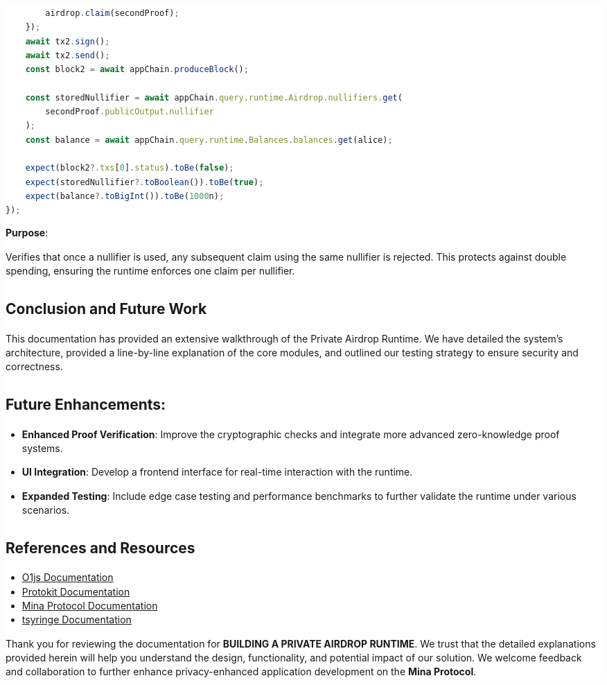 ```typescript
        airdrop.claim(secondProof);
    });
    await tx2.sign();
    await tx2.send();
    const block2 = await appChain.produceBlock();

    const storedNullifier = await appChain.query.runtime.Airdrop.nullifiers.get(
        secondProof.publicOutput.nullifier
    );
    const balance = await appChain.query.runtime.Balances.balances.get(alice);

    expect(block2?.txs[0].status).toBe(false);
    expect(storedNullifier?.toBoolean()).toBe(true);
    expect(balance?.toBigInt()).toBe(1000n);
});
```
**Purpose**:

Verifies that once a nullifier is used, any subsequent claim using the same nullifier is rejected. This protects against double spending, ensuring the runtime enforces one claim per nullifier.

## Conclusion and Future Work

This documentation has provided an extensive walkthrough of the Private Airdrop Runtime. We have detailed the system’s architecture, provided a line-by-line explanation of the core modules, and outlined our testing strategy to ensure security and correctness.

## Future Enhancements:

- **Enhanced Proof Verification**:
Improve the cryptographic checks and integrate more advanced zero-knowledge proof systems.

- **UI Integration**:
Develop a frontend interface for real-time interaction with the runtime.

- **Expanded Testing**:
Include edge case testing and performance benchmarks to further validate the runtime under various scenarios.

## References and Resources

- [O1js Documentation](https://docs.minaprotocol.com/)
- [Protokit Documentation](https://protokit.dev/docs/what-is-protokit)
- [Mina Protocol Documentation](https://docs.minaprotocol.com/)
- [tsyringe Documentation](https://www.npmjs.com/package/tsyringe/v/2.1.1)


Thank you for reviewing the documentation for **BUILDING A PRIVATE AIRDROP RUNTIME**. We trust that the detailed explanations provided herein will help you understand the design, functionality, and potential impact of our solution. We welcome feedback and collaboration to further enhance privacy-enhanced application development on the **Mina Protocol**.

